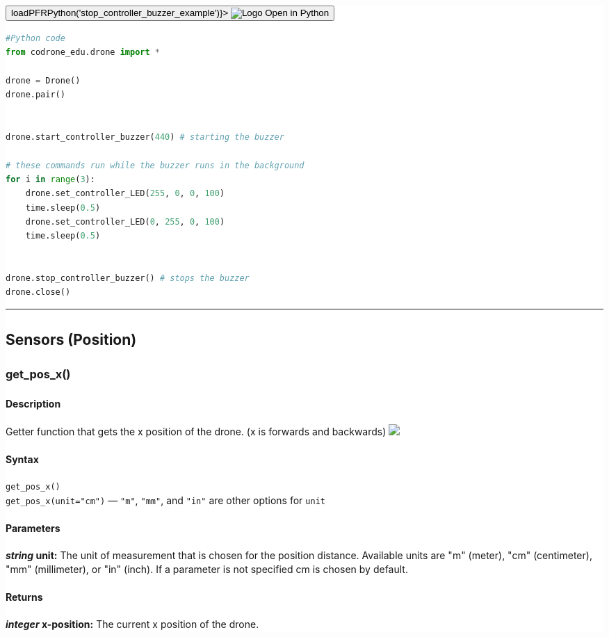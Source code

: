 <div className="loadPFRDiv">
  <button className="loadPFRButton" onClick={() => loadPFRPython('stop_controller_buzzer_example')}>
    <img src="/img/Open_in_Python_logo.png" alt="Logo" className="button-logo"/>
    <span className="button-text">Open in Python</span>
  </button>
</div>

```python
#Python code
from codrone_edu.drone import *

drone = Drone()
drone.pair()


drone.start_controller_buzzer(440) # starting the buzzer

# these commands run while the buzzer runs in the background
for i in range(3):
    drone.set_controller_LED(255, 0, 0, 100)
    time.sleep(0.5)
    drone.set_controller_LED(0, 255, 0, 100)
    time.sleep(0.5)


drone.stop_controller_buzzer() # stops the buzzer
drone.close()
```

<hr className="section_hr"/>

## Sensors (Position)

### get_pos_x()

#### Description
Getter function that gets the x position of the drone. (x is forwards and backwards)
<img src="/img/CDE/python_docu/topdown_xy.png" height="249px"/>

#### Syntax
``get_pos_x()``   
``get_pos_x(unit="cm")`` &mdash; ```"m"```, ```"mm"```, and ```"in"``` are other options for ```unit```


#### Parameters
***string* unit:** The unit of measurement that is chosen for the position distance. Available units are "m" (meter), "cm" (centimeter), "mm" (millimeter), or "in" (inch). If a parameter is not specified cm is chosen by default.

#### Returns
***integer* x-position:** The current x position of the drone.
